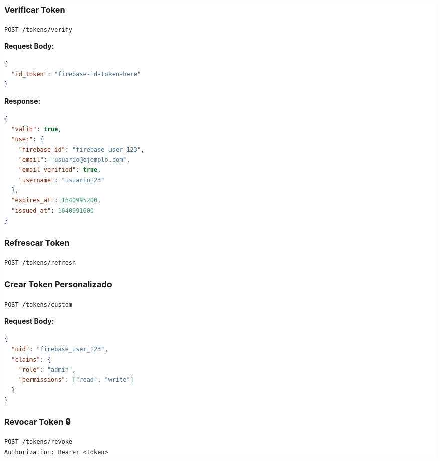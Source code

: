 ### Verificar Token
```http
POST /tokens/verify
```

**Request Body:**
```json
{
  "id_token": "firebase-id-token-here"
}
```

**Response:**
```json
{
  "valid": true,
  "user": {
    "firebase_id": "firebase_user_123",
    "email": "usuario@ejemplo.com",
    "email_verified": true,
    "username": "usuario123"
  },
  "expires_at": 1640995200,
  "issued_at": 1640991600
}
```

### Refrescar Token
```http
POST /tokens/refresh
```

### Crear Token Personalizado
```http
POST /tokens/custom
```

**Request Body:**
```json
{
  "uid": "firebase_user_123",
  "claims": {
    "role": "admin",
    "permissions": ["read", "write"]
  }
}
```

### Revocar Token 🔒
```http
POST /tokens/revoke
Authorization: Bearer <token>
```
